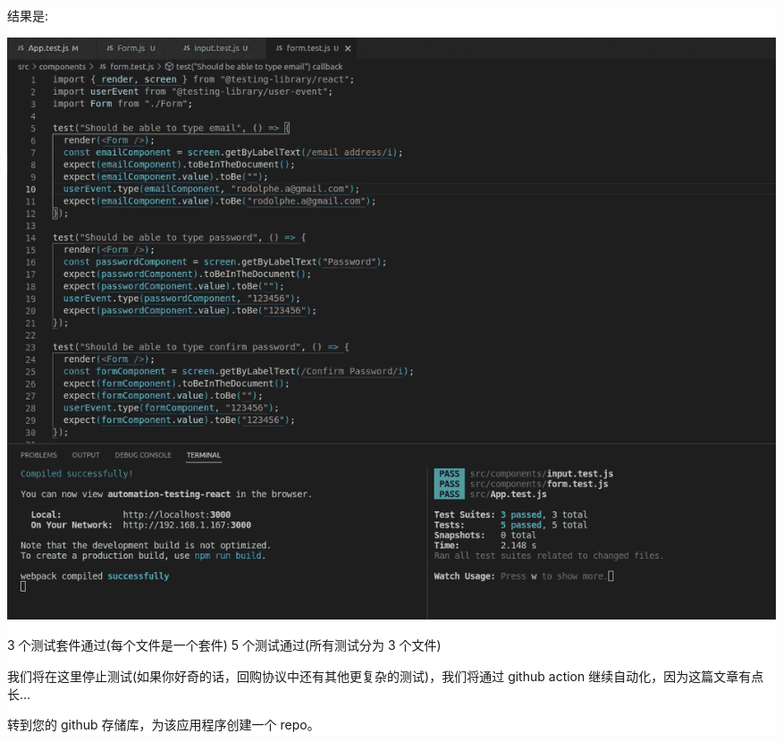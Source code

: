结果是:

![](img/78a02e36447f2b83f4e249cbe964f62f.png)

3 个测试套件通过(每个文件是一个套件)
5 个测试通过(所有测试分为 3 个文件)

我们将在这里停止测试(如果你好奇的话，回购协议中还有其他更复杂的测试)，我们将通过 github action 继续自动化，因为这篇文章有点长…

转到您的 github 存储库，为该应用程序创建一个 repo。

